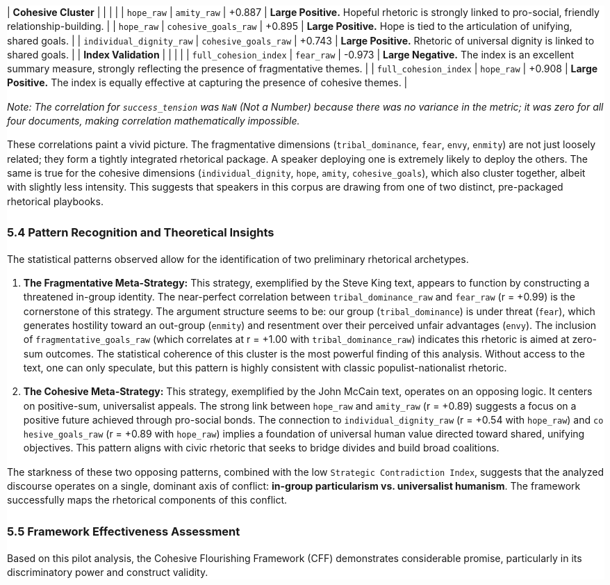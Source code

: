 | **Cohesive Cluster**        |                             |                 |                                                                                                                     |
| `hope_raw`                  | `amity_raw`                 | +0.887          | **Large Positive.** Hopeful rhetoric is strongly linked to pro-social, friendly relationship-building.               |
| `hope_raw`                  | `cohesive_goals_raw`        | +0.895          | **Large Positive.** Hope is tied to the articulation of unifying, shared goals.                                     |
| `individual_dignity_raw`    | `cohesive_goals_raw`        | +0.743          | **Large Positive.** Rhetoric of universal dignity is linked to shared goals.                                        |
| **Index Validation**        |                             |                 |                                                                                                                     |
| `full_cohesion_index`       | `fear_raw`                  | -0.973          | **Large Negative.** The index is an excellent summary measure, strongly reflecting the presence of fragmentative themes. |
| `full_cohesion_index`       | `hope_raw`                  | +0.908          | **Large Positive.** The index is equally effective at capturing the presence of cohesive themes.                      |

*Note: The correlation for `success_tension` was `NaN` (Not a Number) because there was no variance in the metric; it was zero for all four documents, making correlation mathematically impossible.*

These correlations paint a vivid picture. The fragmentative dimensions (`tribal_dominance`, `fear`, `envy`, `enmity`) are not just loosely related; they form a tightly integrated rhetorical package. A speaker deploying one is extremely likely to deploy the others. The same is true for the cohesive dimensions (`individual_dignity`, `hope`, `amity`, `cohesive_goals`), which also cluster together, albeit with slightly less intensity. This suggests that speakers in this corpus are drawing from one of two distinct, pre-packaged rhetorical playbooks.

### 5.4 Pattern Recognition and Theoretical Insights

The statistical patterns observed allow for the identification of two preliminary rhetorical archetypes.

1.  **The Fragmentative Meta-Strategy:** This strategy, exemplified by the Steve King text, appears to function by constructing a threatened in-group identity. The near-perfect correlation between `tribal_dominance_raw` and `fear_raw` (r = +0.99) is the cornerstone of this strategy. The argument structure seems to be: our group (`tribal_dominance`) is under threat (`fear`), which generates hostility toward an out-group (`enmity`) and resentment over their perceived unfair advantages (`envy`). The inclusion of `fragmentative_goals_raw` (which correlates at r = +1.00 with `tribal_dominance_raw`) indicates this rhetoric is aimed at zero-sum outcomes. The statistical coherence of this cluster is the most powerful finding of this analysis. Without access to the text, one can only speculate, but this pattern is highly consistent with classic populist-nationalist rhetoric.

2.  **The Cohesive Meta-Strategy:** This strategy, exemplified by the John McCain text, operates on an opposing logic. It centers on positive-sum, universalist appeals. The strong link between `hope_raw` and `amity_raw` (r = +0.89) suggests a focus on a positive future achieved through pro-social bonds. The connection to `individual_dignity_raw` (r = +0.54 with `hope_raw`) and `cohesive_goals_raw` (r = +0.89 with `hope_raw`) implies a foundation of universal human value directed toward shared, unifying objectives. This pattern aligns with civic rhetoric that seeks to bridge divides and build broad coalitions.

The starkness of these two opposing patterns, combined with the low `Strategic Contradiction Index`, suggests that the analyzed discourse operates on a single, dominant axis of conflict: **in-group particularism vs. universalist humanism**. The framework successfully maps the rhetorical components of this conflict.

### 5.5 Framework Effectiveness Assessment

Based on this pilot analysis, the Cohesive Flourishing Framework (CFF) demonstrates considerable promise, particularly in its discriminatory power and construct validity.

